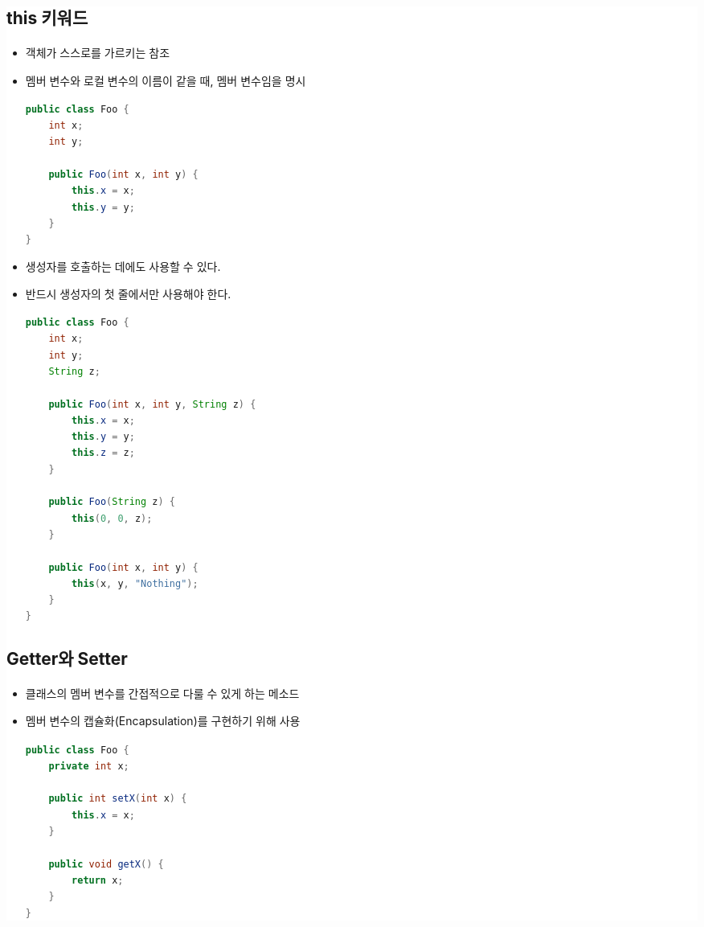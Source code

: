 ## this 키워드

- 객체가 스스로를 가르키는 참조
- 멤버 변수와 로컬 변수의 이름이 같을 때, 멤버 변수임을 명시

  ```java
  public class Foo {
      int x;
      int y;

      public Foo(int x, int y) {
          this.x = x;
          this.y = y;
      }
  }
  ```

- 생성자를 호출하는 데에도 사용할 수 있다.
- 반드시 생성자의 첫 줄에서만 사용해야 한다.

  ```java
  public class Foo {
      int x;
      int y;
      String z;

      public Foo(int x, int y, String z) {
          this.x = x;
          this.y = y;
          this.z = z;
      }

      public Foo(String z) {
          this(0, 0, z);
      }

      public Foo(int x, int y) {
          this(x, y, "Nothing");
      }
  }
  ```

## Getter와 Setter

- 클래스의 멤버 변수를 간접적으로 다룰 수 있게 하는 메소드
- 멤버 변수의 캡슐화(Encapsulation)를 구현하기 위해 사용

  ```java
  public class Foo {
      private int x;

      public int setX(int x) {
          this.x = x;
      }

      public void getX() {
          return x;
      }
  }
  ```
